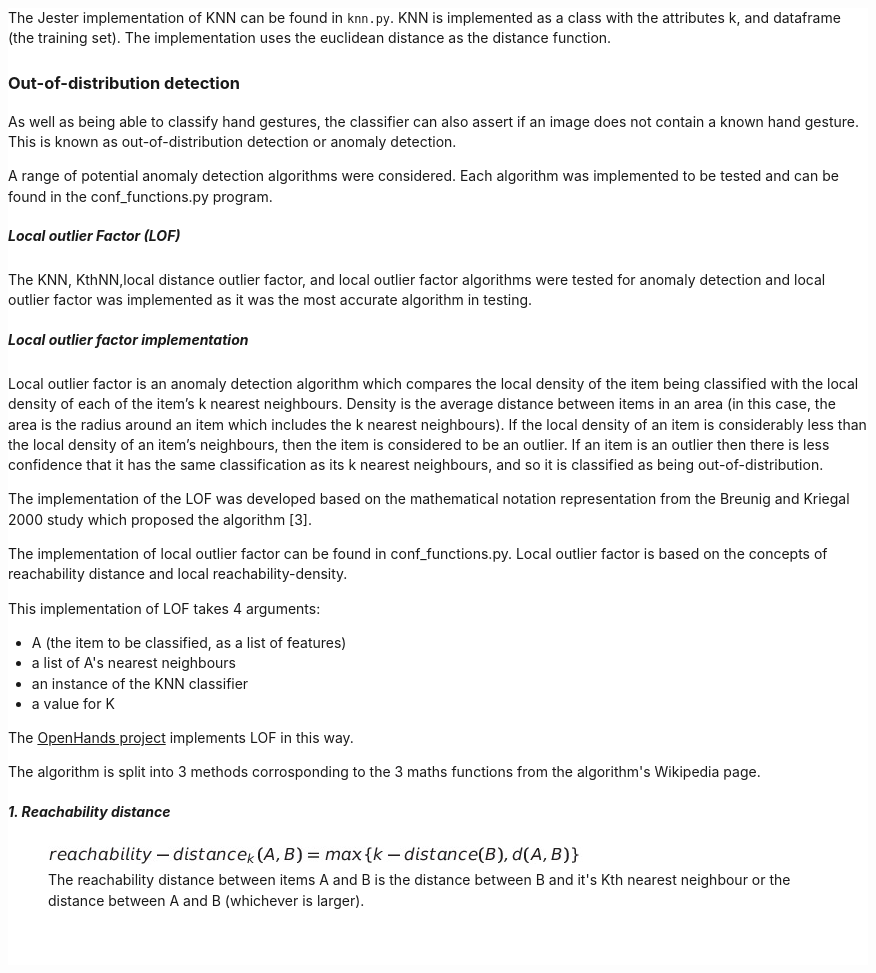The Jester implementation of KNN can be found in `knn.py`. KNN is implemented as a class with the attributes k, and dataframe (the training set). The implementation uses the euclidean distance as the distance function.

### Out-of-distribution detection
As well as being able to classify hand gestures, the classifier can also assert if an image does not contain a known hand gesture. This is known as out-of-distribution detection or anomaly detection.

A range of potential anomaly detection algorithms were considered. Each algorithm was implemented to be tested and can be found in the conf_functions.py program.

##### Local outlier Factor (LOF)

The KNN, KthNN,local distance outlier factor, and local outlier factor algorithms were tested for anomaly detection and local outlier factor was implemented as it was the most accurate algorithm in testing.

##### Local outlier factor implementation
Local outlier factor is an anomaly detection algorithm which compares the local density of the item being classified with the local density of each of the item’s k nearest neighbours. Density is the average distance between items in an area (in this case, the area is the radius around an item which includes the k nearest neighbours). If the local density of an item is considerably less than the local density of an item’s neighbours, then the item is considered to be an outlier. If an item is an outlier then there is less confidence that it has the same classification as its k nearest neighbours, and so it is classified as being out-of-distribution.
  
The implementation of the LOF was developed based on the mathematical notation representation from the Breunig and Kriegal 2000 study which proposed the algorithm [3].

The implementation of local outlier factor can be found in conf_functions.py. Local outlier factor is based on the concepts of reachability distance and local reachability-density.

This implementation of LOF takes 4 arguments:
- A (the item to be classified, as a list of features)
- a list of A's nearest neighbours
- an instance of the KNN classifier
- a value for K

The [OpenHands project](https://github.com/PaulTreanor/openhands) implements LOF in this way.

The algorithm is split into 3 methods corrosponding to the 3 maths functions from the algorithm's Wikipedia page. 

##### 1. Reachability distance 

<figure>
  <img
  src="images/rdist.png"
  alt="Reachability distance function.">
  <figcaption>The reachability distance between items A and B is the distance between B and it's Kth nearest neighbour or the distance between A and B (whichever is larger).</figcaption>
</figure>

\
&nbsp;
